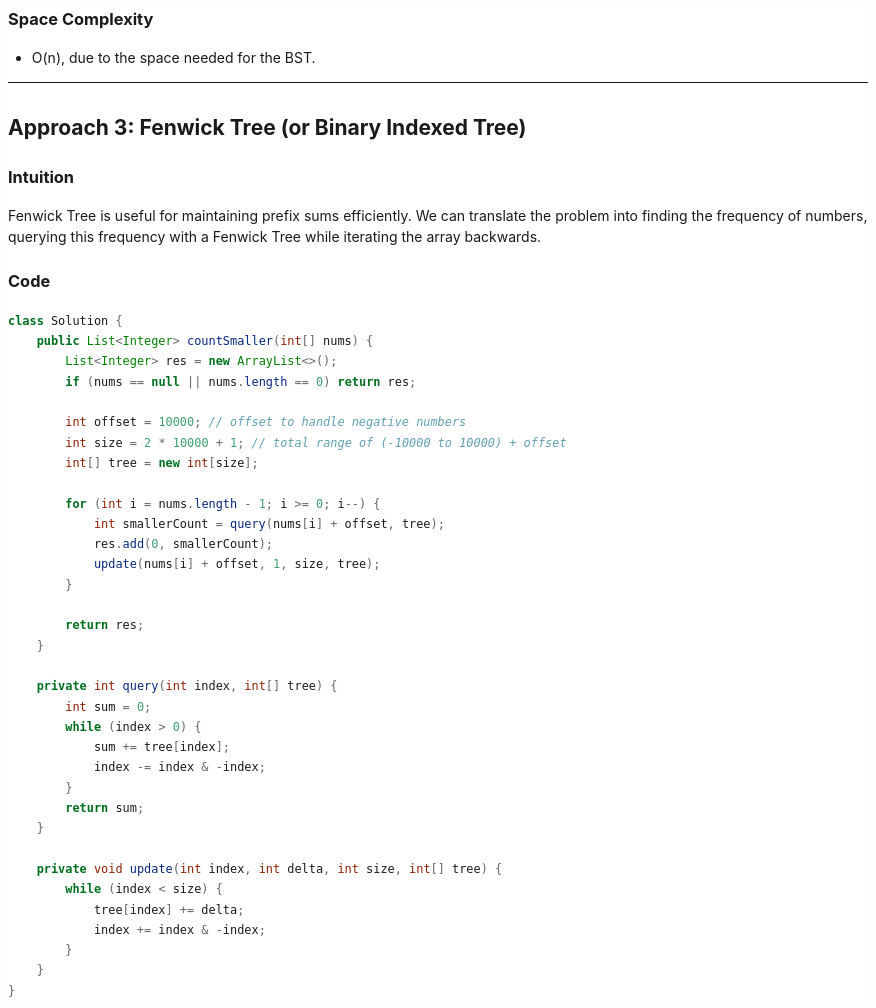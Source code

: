 ### Space Complexity
- O(n), due to the space needed for the BST.

---

## Approach 3: Fenwick Tree (or Binary Indexed Tree)

### Intuition
Fenwick Tree is useful for maintaining prefix sums efficiently. We can translate the problem into finding the frequency of numbers, querying this frequency with a Fenwick Tree while iterating the array backwards.

### Code
```java
class Solution {
    public List<Integer> countSmaller(int[] nums) {
        List<Integer> res = new ArrayList<>();
        if (nums == null || nums.length == 0) return res;
        
        int offset = 10000; // offset to handle negative numbers
        int size = 2 * 10000 + 1; // total range of (-10000 to 10000) + offset
        int[] tree = new int[size];
        
        for (int i = nums.length - 1; i >= 0; i--) {
            int smallerCount = query(nums[i] + offset, tree);
            res.add(0, smallerCount);
            update(nums[i] + offset, 1, size, tree);
        }
        
        return res;
    }

    private int query(int index, int[] tree) {
        int sum = 0;
        while (index > 0) {
            sum += tree[index];
            index -= index & -index;
        }
        return sum;
    }

    private void update(int index, int delta, int size, int[] tree) {
        while (index < size) {
            tree[index] += delta;
            index += index & -index;
        }
    }
}
```
